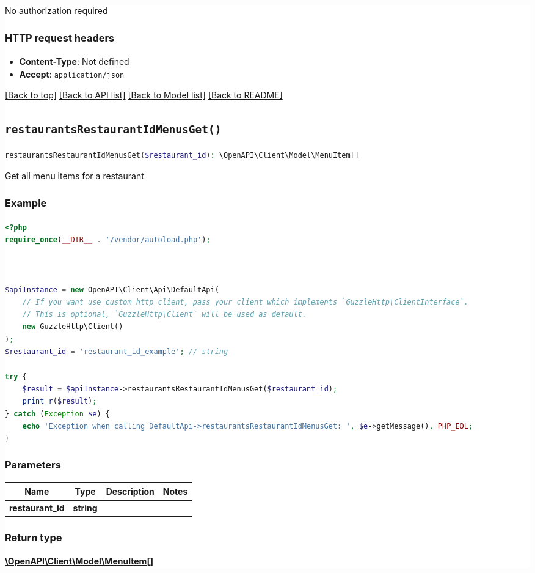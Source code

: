 No authorization required

### HTTP request headers

- **Content-Type**: Not defined
- **Accept**: `application/json`

[[Back to top]](#) [[Back to API list]](../../README.md#endpoints)
[[Back to Model list]](../../README.md#models)
[[Back to README]](../../README.md)

## `restaurantsRestaurantIdMenusGet()`

```php
restaurantsRestaurantIdMenusGet($restaurant_id): \OpenAPI\Client\Model\MenuItem[]
```

Get all menu items for a restaurant

### Example

```php
<?php
require_once(__DIR__ . '/vendor/autoload.php');



$apiInstance = new OpenAPI\Client\Api\DefaultApi(
    // If you want use custom http client, pass your client which implements `GuzzleHttp\ClientInterface`.
    // This is optional, `GuzzleHttp\Client` will be used as default.
    new GuzzleHttp\Client()
);
$restaurant_id = 'restaurant_id_example'; // string

try {
    $result = $apiInstance->restaurantsRestaurantIdMenusGet($restaurant_id);
    print_r($result);
} catch (Exception $e) {
    echo 'Exception when calling DefaultApi->restaurantsRestaurantIdMenusGet: ', $e->getMessage(), PHP_EOL;
}
```

### Parameters

| Name | Type | Description  | Notes |
| ------------- | ------------- | ------------- | ------------- |
| **restaurant_id** | **string**|  | |

### Return type

[**\OpenAPI\Client\Model\MenuItem[]**](../Model/MenuItem.md)
